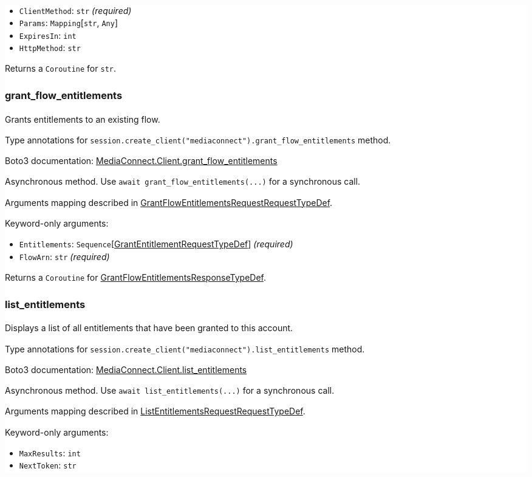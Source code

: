 - `ClientMethod`: `str` *(required)*
- `Params`: `Mapping`\[`str`, `Any`\]
- `ExpiresIn`: `int`
- `HttpMethod`: `str`

Returns a `Coroutine` for `str`.

<a id="grant\_flow\_entitlements"></a>

### grant_flow_entitlements

Grants entitlements to an existing flow.

Type annotations for
`session.create_client("mediaconnect").grant_flow_entitlements` method.

Boto3 documentation:
[MediaConnect.Client.grant_flow_entitlements](https://boto3.amazonaws.com/v1/documentation/api/latest/reference/services/mediaconnect.html#MediaConnect.Client.grant_flow_entitlements)

Asynchronous method. Use `await grant_flow_entitlements(...)` for a synchronous
call.

Arguments mapping described in
[GrantFlowEntitlementsRequestRequestTypeDef](./type_defs.md#grantflowentitlementsrequestrequesttypedef).

Keyword-only arguments:

- `Entitlements`:
  `Sequence`\[[GrantEntitlementRequestTypeDef](./type_defs.md#grantentitlementrequesttypedef)\]
  *(required)*
- `FlowArn`: `str` *(required)*

Returns a `Coroutine` for
[GrantFlowEntitlementsResponseTypeDef](./type_defs.md#grantflowentitlementsresponsetypedef).

<a id="list\_entitlements"></a>

### list_entitlements

Displays a list of all entitlements that have been granted to this account.

Type annotations for `session.create_client("mediaconnect").list_entitlements`
method.

Boto3 documentation:
[MediaConnect.Client.list_entitlements](https://boto3.amazonaws.com/v1/documentation/api/latest/reference/services/mediaconnect.html#MediaConnect.Client.list_entitlements)

Asynchronous method. Use `await list_entitlements(...)` for a synchronous call.

Arguments mapping described in
[ListEntitlementsRequestRequestTypeDef](./type_defs.md#listentitlementsrequestrequesttypedef).

Keyword-only arguments:

- `MaxResults`: `int`
- `NextToken`: `str`
